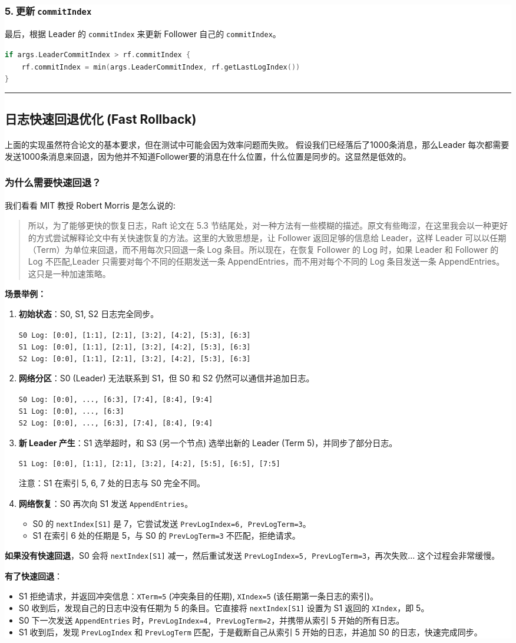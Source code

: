 ### 5. 更新 `commitIndex`

最后，根据 Leader 的 `commitIndex` 来更新 Follower 自己的 `commitIndex`。

```go
if args.LeaderCommitIndex > rf.commitIndex {
    rf.commitIndex = min(args.LeaderCommitIndex, rf.getLastLogIndex())
}
```

---

## 日志快速回退优化 (Fast Rollback)

上面的实现虽然符合论文的基本要求，但在测试中可能会因为效率问题而失败。
假设我们已经落后了1000条消息，那么Leader 每次都需要发送1000条消息来回退，因为他并不知道Follower要的消息在什么位置，什么位置是同步的。这显然是低效的。

### 为什么需要快速回退？

我们看看 MIT 教授 Robert Morris 是怎么说的:

> 所以，为了能够更快的恢复日志，Raft 论文在 5.3 节结尾处，对一种方法有一些模糊的描述。原文有些晦涩，在这里我会以一种更好的方式尝试解释论文中有关快速恢复的方法。这里的大致思想是，让 Follower 返回足够的信息给 Leader，这样 Leader 可以以任期（Term）为单位来回退，而不用每次只回退一条 Log 条目。所以现在，在恢复 Follower 的 Log 时，如果 Leader 和 Follower 的 Log 不匹配,Leader 只需要对每个不同的任期发送一条 AppendEntries，而不用对每个不同的 Log 条目发送一条 AppendEntries。这只是一种加速策略。

**场景举例：**

1.  **初始状态**：S0, S1, S2 日志完全同步。
    ```
    S0 Log: [0:0], [1:1], [2:1], [3:2], [4:2], [5:3], [6:3]
    S1 Log: [0:0], [1:1], [2:1], [3:2], [4:2], [5:3], [6:3]
    S2 Log: [0:0], [1:1], [2:1], [3:2], [4:2], [5:3], [6:3]
    ```

2.  **网络分区**：S0 (Leader) 无法联系到 S1，但 S0 和 S2 仍然可以通信并追加日志。
    ```
    S0 Log: [0:0], ..., [6:3], [7:4], [8:4], [9:4]
    S1 Log: [0:0], ..., [6:3]
    S2 Log: [0:0], ..., [6:3], [7:4], [8:4], [9:4]
    ```

3.  **新 Leader 产生**：S1 选举超时，和 S3 (另一个节点) 选举出新的 Leader (Term 5)，并同步了部分日志。
    ```
    S1 Log: [0:0], [1:1], [2:1], [3:2], [4:2], [5:5], [6:5], [7:5]
    ```
    注意：S1 在索引 5, 6, 7 处的日志与 S0 完全不同。

4.  **网络恢复**：S0 再次向 S1 发送 `AppendEntries`。
    -   S0 的 `nextIndex[S1]` 是 7，它尝试发送 `PrevLogIndex=6, PrevLogTerm=3`。
    -   S1 在索引 6 处的任期是 5，与 S0 的 `PrevLogTerm=3` 不匹配，拒绝请求。

**如果没有快速回退**，S0 会将 `nextIndex[S1]` 减一，然后重试发送 `PrevLogIndex=5, PrevLogTerm=3`，再次失败... 这个过程会非常缓慢。

**有了快速回退**：
-   S1 拒绝请求，并返回冲突信息：`XTerm=5` (冲突条目的任期), `XIndex=5` (该任期第一条日志的索引)。
-   S0 收到后，发现自己的日志中没有任期为 5 的条目。它直接将 `nextIndex[S1]` 设置为 S1 返回的 `XIndex`，即 5。
-   S0 下一次发送 `AppendEntries` 时，`PrevLogIndex=4, PrevLogTerm=2`，并携带从索引 5 开始的所有日志。
-   S1 收到后，发现 `PrevLogIndex` 和 `PrevLogTerm` 匹配，于是截断自己从索引 5 开始的日志，并追加 S0 的日志，快速完成同步。
